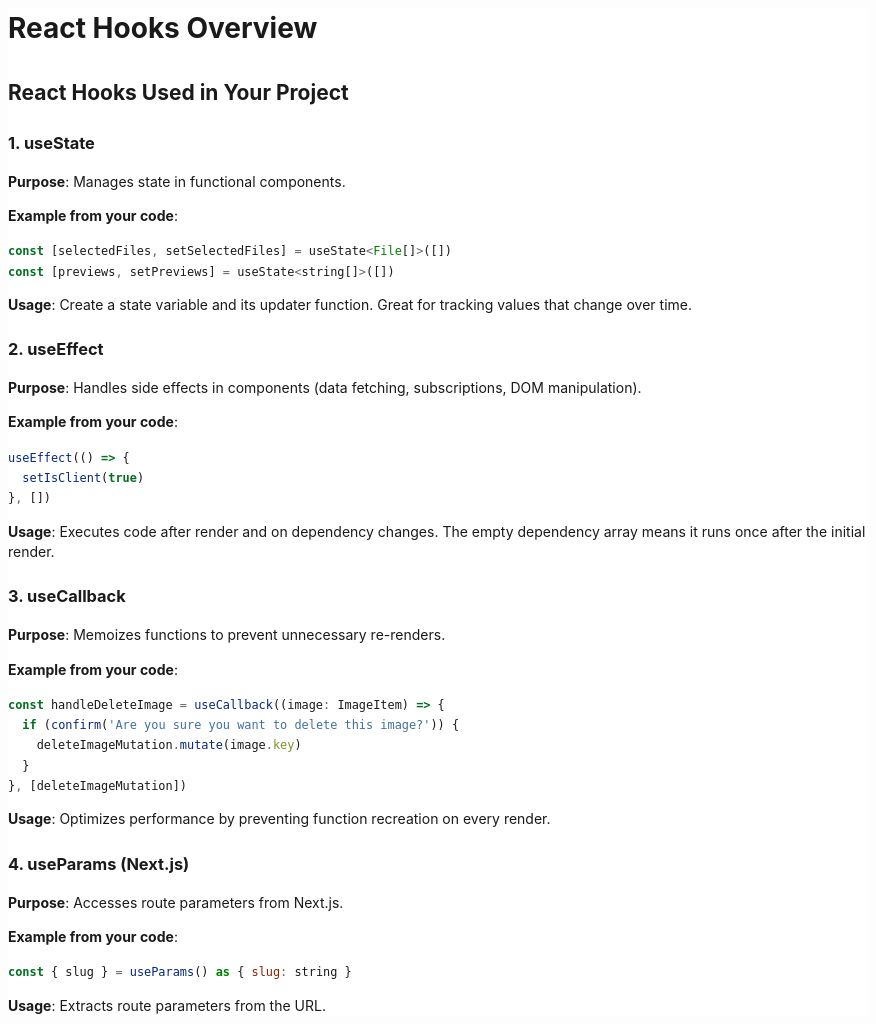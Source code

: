 # React Hooks Overview

## React Hooks Used in Your Project

### 1. useState
**Purpose**: Manages state in functional components.

**Example from your code**:
```jsx
const [selectedFiles, setSelectedFiles] = useState<File[]>([])
const [previews, setPreviews] = useState<string[]>([])
```

**Usage**: Create a state variable and its updater function. Great for tracking values that change over time.

### 2. useEffect
**Purpose**: Handles side effects in components (data fetching, subscriptions, DOM manipulation).

**Example from your code**:
```jsx
useEffect(() => {
  setIsClient(true)
}, [])
```

**Usage**: Executes code after render and on dependency changes. The empty dependency array means it runs once after the initial render.

### 3. useCallback
**Purpose**: Memoizes functions to prevent unnecessary re-renders.

**Example from your code**:
```jsx
const handleDeleteImage = useCallback((image: ImageItem) => {
  if (confirm('Are you sure you want to delete this image?')) {
    deleteImageMutation.mutate(image.key)
  }
}, [deleteImageMutation])
```

**Usage**: Optimizes performance by preventing function recreation on every render.

### 4. useParams (Next.js)
**Purpose**: Accesses route parameters from Next.js.

**Example from your code**:
```jsx
const { slug } = useParams() as { slug: string }
```

**Usage**: Extracts route parameters from the URL.
